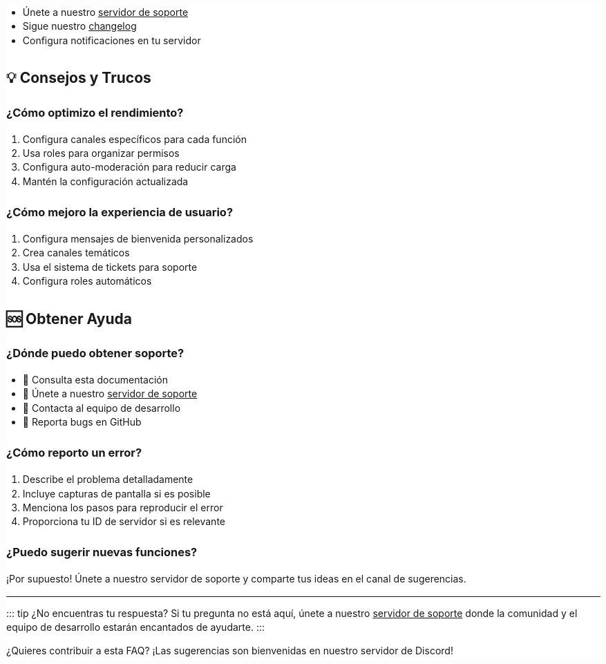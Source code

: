 - Únete a nuestro [servidor de soporte](/support)
- Sigue nuestro [changelog](/changelog)
- Configura notificaciones en tu servidor

## 💡 Consejos y Trucos

### ¿Cómo optimizo el rendimiento?

1. Configura canales específicos para cada función
2. Usa roles para organizar permisos
3. Configura auto-moderación para reducir carga
4. Mantén la configuración actualizada

### ¿Cómo mejoro la experiencia de usuario?

1. Configura mensajes de bienvenida personalizados
2. Crea canales temáticos
3. Usa el sistema de tickets para soporte
4. Configura roles automáticos

## 🆘 Obtener Ayuda

### ¿Dónde puedo obtener soporte?

- 📖 Consulta esta documentación
- 💬 Únete a nuestro [servidor de soporte](/support)
- 📧 Contacta al equipo de desarrollo
- 🐛 Reporta bugs en GitHub

### ¿Cómo reporto un error?

1. Describe el problema detalladamente
2. Incluye capturas de pantalla si es posible
3. Menciona los pasos para reproducir el error
4. Proporciona tu ID de servidor si es relevante

### ¿Puedo sugerir nuevas funciones?

¡Por supuesto! Únete a nuestro servidor de soporte y comparte tus ideas en el canal de sugerencias.

---

::: tip ¿No encuentras tu respuesta?
Si tu pregunta no está aquí, únete a nuestro [servidor de soporte](/support) donde la comunidad y el equipo de desarrollo estarán encantados de ayudarte.
:::

¿Quieres contribuir a esta FAQ? ¡Las sugerencias son bienvenidas en nuestro servidor de Discord!
